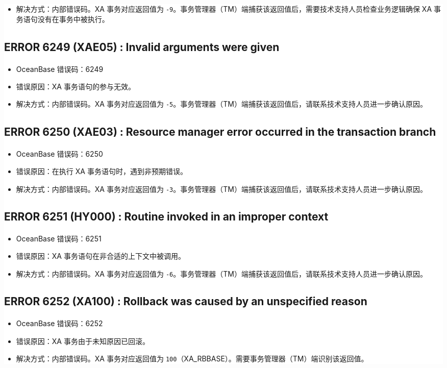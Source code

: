   

* 解决方式：内部错误码。XA 事务对应返回值为 `-9`。事务管理器（TM）端捕获该返回值后，需要技术支持人员检查业务逻辑确保 XA 事务语句没有在事务中被执行。

  




ERROR 6249 (XAE05) : Invalid arguments were given 
----------------------------------------------------------------------

* OceanBase 错误码：6249

  

* 错误原因：XA 事务语句的参与无效。

  

* 解决方式：内部错误码。XA 事务对应返回值为 `-5`。事务管理器（TM）端捕获该返回值后，请联系技术支持人员进一步确认原因。

  




ERROR 6250 (XAE03) : Resource manager error occurred in the transaction branch 
---------------------------------------------------------------------------------------------------

* OceanBase 错误码：6250

  

* 错误原因：在执行 XA 事务语句时，遇到非预期错误。

  

* 解决方式：内部错误码。XA 事务对应返回值为 `-3`。事务管理器（TM）端捕获该返回值后，请联系技术支持人员进一步确认原因。

  




ERROR 6251 (HY000) : Routine invoked in an improper context 
--------------------------------------------------------------------------------

* OceanBase 错误码：6251

  

* 错误原因：XA 事务语句在非合适的上下文中被调用。

  

* 解决方式：内部错误码。XA 事务对应返回值为 `-6`。事务管理器（TM）端捕获该返回值后，请联系技术支持人员进一步确认原因。

  




ERROR 6252 (XA100) : Rollback was caused by an unspecified reason 
--------------------------------------------------------------------------------------

* OceanBase 错误码：6252

  

* 错误原因：XA 事务由于未知原因已回滚。

  

* 解决方式：内部错误码。XA 事务对应返回值为 `100`（XA_RBBASE）。需要事务管理器（TM）端识别该返回值。
